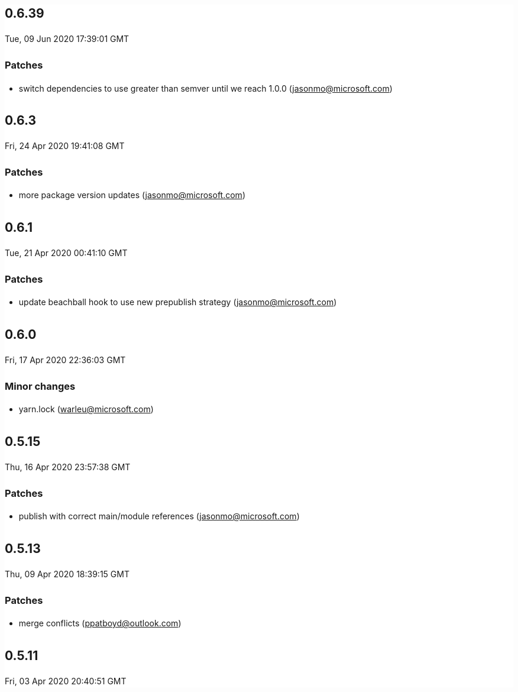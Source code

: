 ## 0.6.39

Tue, 09 Jun 2020 17:39:01 GMT

### Patches

- switch dependencies to use greater than semver until we reach 1.0.0 (jasonmo@microsoft.com)

## 0.6.3

Fri, 24 Apr 2020 19:41:08 GMT

### Patches

- more package version updates (jasonmo@microsoft.com)

## 0.6.1

Tue, 21 Apr 2020 00:41:10 GMT

### Patches

- update beachball hook to use new prepublish strategy (jasonmo@microsoft.com)

## 0.6.0

Fri, 17 Apr 2020 22:36:03 GMT

### Minor changes

- yarn.lock (warleu@microsoft.com)

## 0.5.15

Thu, 16 Apr 2020 23:57:38 GMT

### Patches

- publish with correct main/module references (jasonmo@microsoft.com)

## 0.5.13
Thu, 09 Apr 2020 18:39:15 GMT

### Patches

- merge conflicts (ppatboyd@outlook.com)
## 0.5.11
Fri, 03 Apr 2020 20:40:51 GMT
